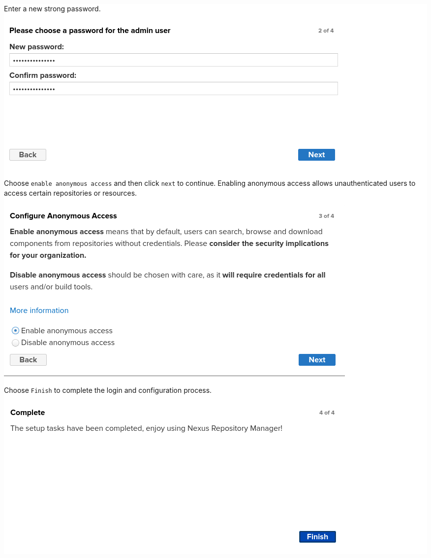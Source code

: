    Enter a new strong password.

   ![Nexus new password form](./images/aws%2011.png)

   Choose `enable anonymous access` and then click `next` to continue. Enabling anonymous access allows unauthenticated users to access certain repositories or resources.

   ![Nexus anonymous access settings](./images/aws%2012.png)

   Choose `Finish` to complete the login and configuration process.

   ![Nexus setup complete](./images/aws%2013.png)
